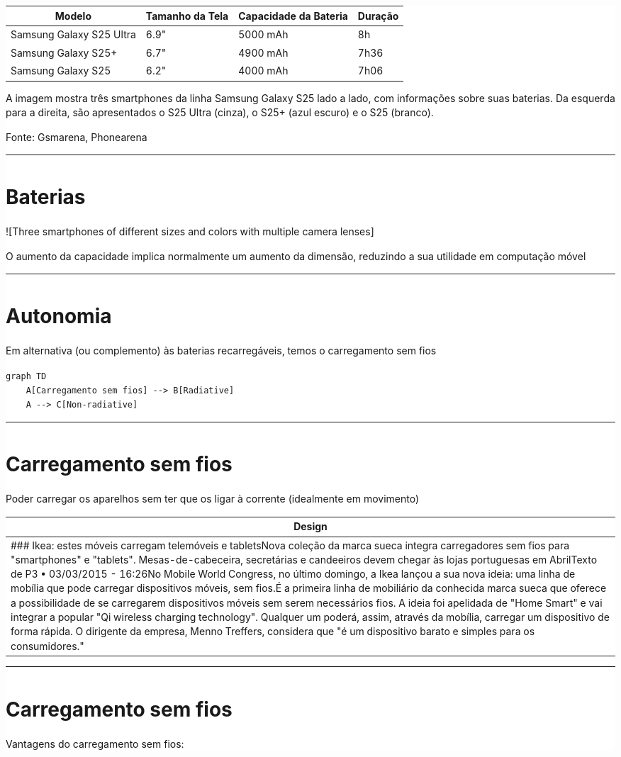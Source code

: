| Modelo                   | Tamanho da Tela | Capacidade da Bateria | Duração |
| ------------------------ | --------------- | --------------------- | ------- |
| Samsung Galaxy S25 Ultra | 6.9"            | 5000 mAh              | 8h      |
| Samsung Galaxy S25+      | 6.7"            | 4900 mAh              | 7h36    |
| Samsung Galaxy S25       | 6.2"            | 4000 mAh              | 7h06    |


A imagem mostra três smartphones da linha Samsung Galaxy S25 lado a lado, com informações sobre suas baterias. Da esquerda para a direita, são apresentados o S25 Ultra (cinza), o S25+ (azul escuro) e o S25 (branco).

Fonte: Gsmarena, Phonearena


---
# Baterias

![Three smartphones of different sizes and colors with multiple camera lenses]

O aumento da capacidade implica normalmente um aumento da dimensão, reduzindo a sua utilidade em computação móvel


---
# Autonomia

Em alternativa (ou complemento) às baterias recarregáveis, temos o carregamento sem fios

```mermaid
graph TD
    A[Carregamento sem fios] --> B[Radiative]
    A --> C[Non-radiative]
```


---
# Carregamento sem fios

Poder carregar os aparelhos sem ter que os ligar à corrente (idealmente em movimento)

| Design                                                                                                                                                                                                                                                                                                                                                                                                                                                                                                                                                                                                                                                                                                                                                                                                                                                                                  |
| --------------------------------------------------------------------------------------------------------------------------------------------------------------------------------------------------------------------------------------------------------------------------------------------------------------------------------------------------------------------------------------------------------------------------------------------------------------------------------------------------------------------------------------------------------------------------------------------------------------------------------------------------------------------------------------------------------------------------------------------------------------------------------------------------------------------------------------------------------------------------------------- |
| ### Ikea: estes móveis carregam telemóveis e tabletsNova coleção da marca sueca integra carregadores sem fios para "smartphones" e "tablets". Mesas-de-cabeceira, secretárias e candeeiros devem chegar às lojas portuguesas em AbrilTexto de P3 • 03/03/2015 - 16:26No Mobile World Congress, no último domingo, a Ikea lançou a sua nova ideia: uma linha de mobília que pode carregar dispositivos móveis, sem fios.É a primeira linha de mobiliário da conhecida marca sueca que oferece a possibilidade de se carregarem dispositivos móveis sem serem necessários fios. A ideia foi apelidada de "Home Smart" e vai integrar a popular "Qi wireless charging technology". Qualquer um poderá, assim, através da mobília, carregar um dispositivo de forma rápida. O dirigente da empresa, Menno Treffers, considera que "é um dispositivo barato e simples para os consumidores." |



---
# Carregamento sem fios

Vantagens do carregamento sem fios:
